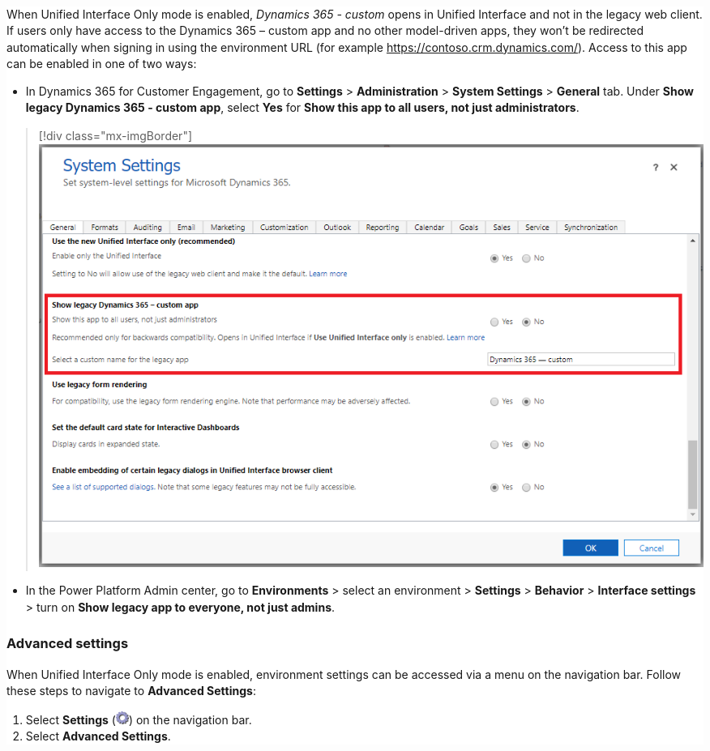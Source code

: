 When Unified Interface Only mode is enabled, *Dynamics 365 - custom* opens in Unified Interface and not in the legacy web client. If users only have access to the Dynamics 365 – custom app and no other model-driven apps, they won’t be redirected automatically when signing in using the environment URL (for example https://contoso.crm.dynamics.com/). Access to this app can be enabled in one of two ways:

- In Dynamics 365 for Customer Engagement, go to **Settings** > **Administration** > **System Settings** > **General** tab. Under **Show legacy Dynamics 365 - custom app**, select **Yes** for **Show this app to all users, not just administrators**.

> [!div class="mx-imgBorder"] 
> ![](media/d365ce-system-settings-legacy-app.png "System Settings for legacy app")

- In the Power Platform Admin center, go to **Environments** > select an environment > **Settings** > **Behavior** > **Interface settings** > turn on **Show legacy app to everyone, not just admins**.

### Advanced settings

When Unified Interface Only mode is enabled, environment settings can be accessed via a menu on the navigation bar. Follow these steps to navigate to **Advanced Settings**:

1. Select **Settings** (![Gear button](../admin/media/selection-rule-gear.gif "Gear button")) on the navigation bar.
2. Select **Advanced Settings**.
